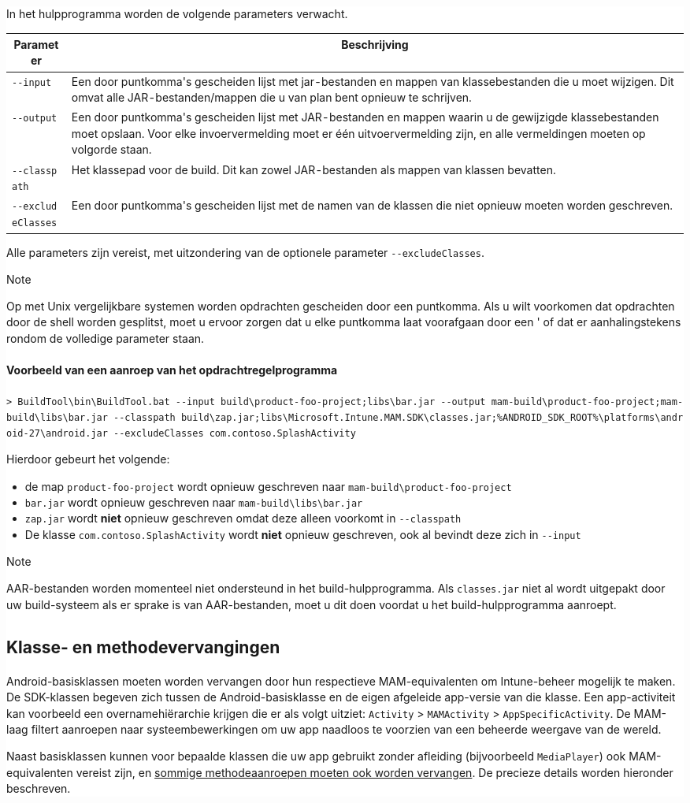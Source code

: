 In het hulpprogramma worden de volgende parameters verwacht.

| Parameter | Beschrijving |
| -- | -- |
| `--input` | Een door puntkomma's gescheiden lijst met jar-bestanden en mappen van klassebestanden die u moet wijzigen. Dit omvat alle JAR-bestanden/mappen die u van plan bent opnieuw te schrijven. |
| `--output` | Een door puntkomma's gescheiden lijst met JAR-bestanden en mappen waarin u de gewijzigde klassebestanden moet opslaan. Voor elke invoervermelding moet er één uitvoervermelding zijn, en alle vermeldingen moeten op volgorde staan. |
| `--classpath` | Het klassepad voor de build. Dit kan zowel JAR-bestanden als mappen van klassen bevatten. |
| `--excludeClasses`| Een door puntkomma's gescheiden lijst met de namen van de klassen die niet opnieuw moeten worden geschreven. |

Alle parameters zijn vereist, met uitzondering van de optionele parameter `--excludeClasses`.

> [!NOTE]
> Op met Unix vergelijkbare systemen worden opdrachten gescheiden door een puntkomma. Als u wilt voorkomen dat opdrachten door de shell worden gesplitst, moet u ervoor zorgen dat u elke puntkomma laat voorafgaan door een \' of dat er aanhalingstekens rondom de volledige parameter staan.

#### <a name="example-command-line-tool-invocation"></a>Voorbeeld van een aanroep van het opdrachtregelprogramma

``` batch
> BuildTool\bin\BuildTool.bat --input build\product-foo-project;libs\bar.jar --output mam-build\product-foo-project;mam-build\libs\bar.jar --classpath build\zap.jar;libs\Microsoft.Intune.MAM.SDK\classes.jar;%ANDROID_SDK_ROOT%\platforms\android-27\android.jar --excludeClasses com.contoso.SplashActivity
```

Hierdoor gebeurt het volgende:

* de map `product-foo-project` wordt opnieuw geschreven naar `mam-build\product-foo-project`
* `bar.jar` wordt opnieuw geschreven naar `mam-build\libs\bar.jar`
* `zap.jar` wordt **niet** opnieuw geschreven omdat deze alleen voorkomt in `--classpath`
* De klasse `com.contoso.SplashActivity` wordt **niet** opnieuw geschreven, ook al bevindt deze zich in `--input`

> [!NOTE] 
> AAR-bestanden worden momenteel niet ondersteund in het build-hulpprogramma. Als `classes.jar` niet al wordt uitgepakt door uw build-systeem als er sprake is van AAR-bestanden, moet u dit doen voordat u het build-hulpprogramma aanroept.


## <a name="class-and-method-replacements"></a>Klasse- en methodevervangingen

Android-basisklassen moeten worden vervangen door hun respectieve MAM-equivalenten om Intune-beheer mogelijk te maken. De SDK-klassen begeven zich tussen de Android-basisklasse en de eigen afgeleide app-versie van die klasse. Een app-activiteit kan voorbeeld een overnamehiërarchie krijgen die er als volgt uitziet: `Activity` > `MAMActivity` >
`AppSpecificActivity`. De MAM-laag filtert aanroepen naar systeembewerkingen om uw app naadloos te voorzien van een beheerde weergave van de wereld.

Naast basisklassen kunnen voor bepaalde klassen die uw app gebruikt zonder afleiding (bijvoorbeeld `MediaPlayer`) ook MAM-equivalenten vereist zijn, en [sommige methodeaanroepen moeten ook worden vervangen](#wrapped-system-services). De precieze details worden hieronder beschreven.
